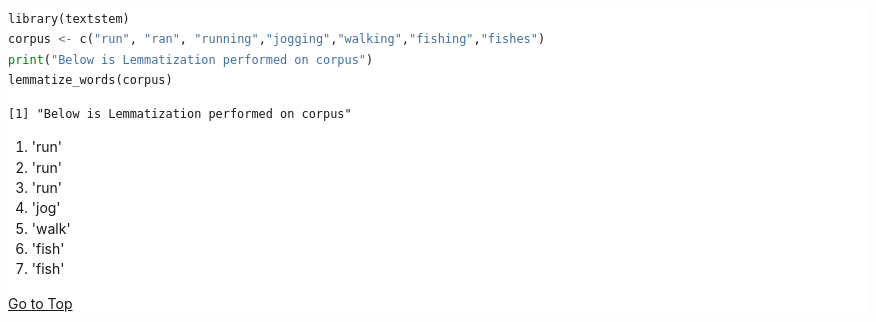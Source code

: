 ```python
library(textstem)
corpus <- c("run", "ran", "running","jogging","walking","fishing","fishes")
print("Below is Lemmatization performed on corpus")
lemmatize_words(corpus)
```

    [1] "Below is Lemmatization performed on corpus"
    


<ol class=list-inline><li>'run'</li><li>'run'</li><li>'run'</li><li>'jog'</li><li>'walk'</li><li>'fish'</li><li>'fish'</li></ol>



<a class="list-group-item list-group-item-action" data-toggle="list" href="#Pre-Processing" role="tab" aria-controls="settings">Go to Top<span class="badge badge-primary badge-pill"></span></a>





